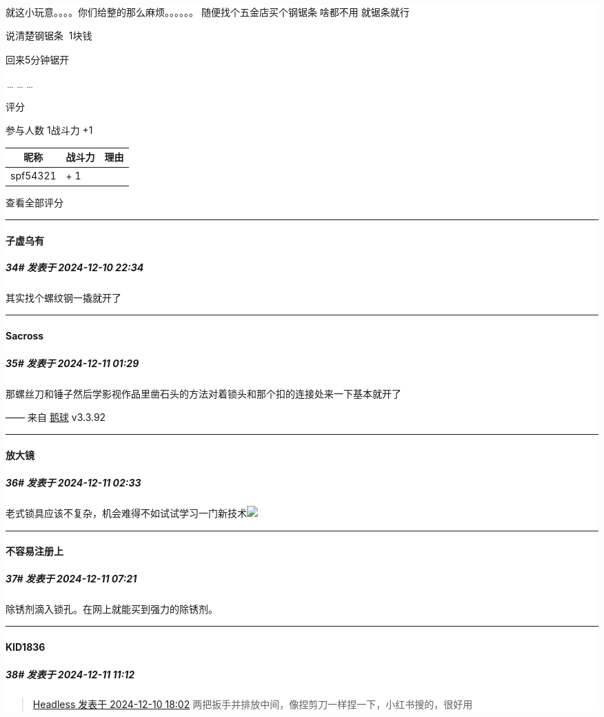 就这小玩意。。。。你们给整的那么麻烦。。。。。。 随便找个五金店买个钢锯条 啥都不用 就锯条就行

说清楚钢锯条  1块钱

回来5分钟锯开

﹍﹍﹍

评分

 参与人数 1战斗力 +1

|昵称|战斗力|理由|
|----|---|---|
| spf54321| + 1||

查看全部评分

*****

####  子虚乌有  
##### 34#       发表于 2024-12-10 22:34

其实找个螺纹钢一撬就开了

*****

####  Sacross  
##### 35#       发表于 2024-12-11 01:29

那螺丝刀和锤子然后学影视作品里凿石头的方法对着锁头和那个扣的连接处来一下基本就开了

—— 来自 [鹅球](https://www.pgyer.com/GcUxKd4w) v3.3.92

*****

####  放大镜  
##### 36#       发表于 2024-12-11 02:33

老式锁具应该不复杂，机会难得不如试试学习一门新技术<img src="https://static.saraba1st.com/image/smiley/face2017/040.png" referrerpolicy="no-referrer">

*****

####  不容易注册上  
##### 37#       发表于 2024-12-11 07:21

除锈剂滴入锁孔。在网上就能买到强力的除锈剂。

*****

####  KID1836  
##### 38#       发表于 2024-12-11 11:12

<blockquote><a href="httphttps://bbs.saraba1st.com/2b/forum.php?mod=redirect&amp;goto=findpost&amp;pid=66890740&amp;ptid=2210041" target="_blank">Headless 发表于 2024-12-10 18:02</a>
两把扳手并排放中间，像捏剪刀一样捏一下，小红书搜的，很好用
